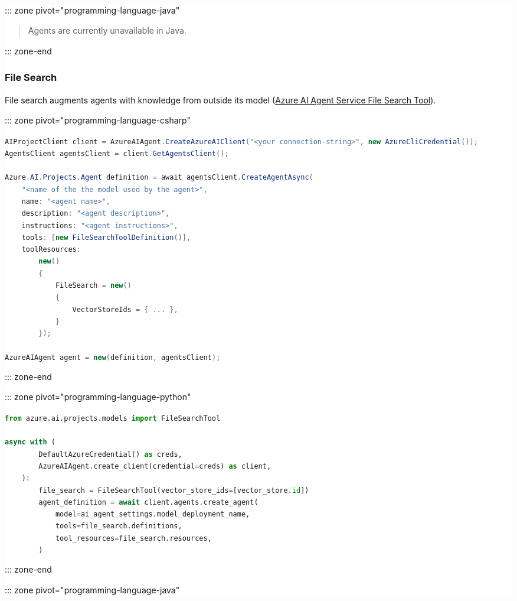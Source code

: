 ::: zone pivot="programming-language-java"

> Agents are currently unavailable in Java.

::: zone-end

### File Search

File search augments agents with knowledge from outside its model ([Azure AI Agent Service File Search Tool](/azure/ai-services/agents/how-to/tools/file-search)).

::: zone pivot="programming-language-csharp"

```c#
AIProjectClient client = AzureAIAgent.CreateAzureAIClient("<your connection-string>", new AzureCliCredential());
AgentsClient agentsClient = client.GetAgentsClient();

Azure.AI.Projects.Agent definition = await agentsClient.CreateAgentAsync(
    "<name of the the model used by the agent>",
    name: "<agent name>",
    description: "<agent description>",
    instructions: "<agent instructions>",
    tools: [new FileSearchToolDefinition()],
    toolResources:
        new()
        {
            FileSearch = new()
            {
                VectorStoreIds = { ... },
            }
        });

AzureAIAgent agent = new(definition, agentsClient);
```
::: zone-end

::: zone pivot="programming-language-python"
```python
from azure.ai.projects.models import FileSearchTool

async with (
        DefaultAzureCredential() as creds,
        AzureAIAgent.create_client(credential=creds) as client,
    ):
        file_search = FileSearchTool(vector_store_ids=[vector_store.id])
        agent_definition = await client.agents.create_agent(
            model=ai_agent_settings.model_deployment_name,
            tools=file_search.definitions,
            tool_resources=file_search.resources,
        )
```
::: zone-end

::: zone pivot="programming-language-java"
